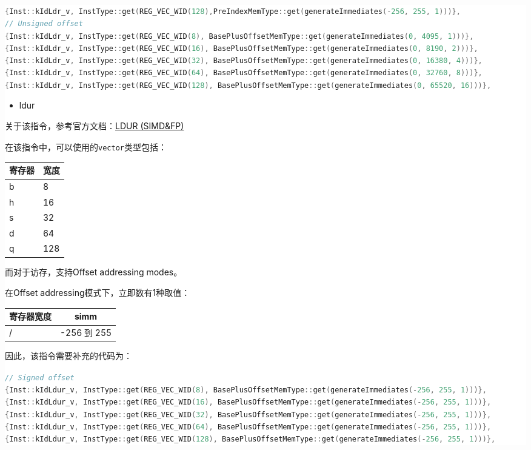 ```c++
{Inst::kIdLdr_v, InstType::get(REG_VEC_WID(128),PreIndexMemType::get(generateImmediates(-256, 255, 1)))},
// Unsigned offset
{Inst::kIdLdr_v, InstType::get(REG_VEC_WID(8), BasePlusOffsetMemType::get(generateImmediates(0, 4095, 1)))},
{Inst::kIdLdr_v, InstType::get(REG_VEC_WID(16), BasePlusOffsetMemType::get(generateImmediates(0, 8190, 2)))},
{Inst::kIdLdr_v, InstType::get(REG_VEC_WID(32), BasePlusOffsetMemType::get(generateImmediates(0, 16380, 4)))},
{Inst::kIdLdr_v, InstType::get(REG_VEC_WID(64), BasePlusOffsetMemType::get(generateImmediates(0, 32760, 8)))},
{Inst::kIdLdr_v, InstType::get(REG_VEC_WID(128), BasePlusOffsetMemType::get(generateImmediates(0, 65520, 16)))},
```

- ldur

关于该指令，参考官方文档：[LDUR (SIMD&FP)](https://developer.arm.com/documentation/ddi0602/2024-09/SIMD-FP-Instructions/LDUR--SIMD-FP---Load-SIMD-FP-register--unscaled-offset--?lang=en)

在该指令中，可以使用的`vector`类型包括：

| 寄存器 | 宽度 |
| ------ | ---- |
| b      | 8    |
| h      | 16   |
| s      | 32   |
| d      | 64   |
| q      | 128  |

而对于访存，支持Offset addressing modes。

在Offset addressing模式下，立即数有1种取值：

| 寄存器宽度 | simm        |
| ---------- | ----------- |
| /          | -256 到 255 |

因此，该指令需要补充的代码为：

```c++
// Signed offset
{Inst::kIdLdur_v, InstType::get(REG_VEC_WID(8), BasePlusOffsetMemType::get(generateImmediates(-256, 255, 1)))},
{Inst::kIdLdur_v, InstType::get(REG_VEC_WID(16), BasePlusOffsetMemType::get(generateImmediates(-256, 255, 1)))},
{Inst::kIdLdur_v, InstType::get(REG_VEC_WID(32), BasePlusOffsetMemType::get(generateImmediates(-256, 255, 1)))},
{Inst::kIdLdur_v, InstType::get(REG_VEC_WID(64), BasePlusOffsetMemType::get(generateImmediates(-256, 255, 1)))},
{Inst::kIdLdur_v, InstType::get(REG_VEC_WID(128), BasePlusOffsetMemType::get(generateImmediates(-256, 255, 1)))},
```

